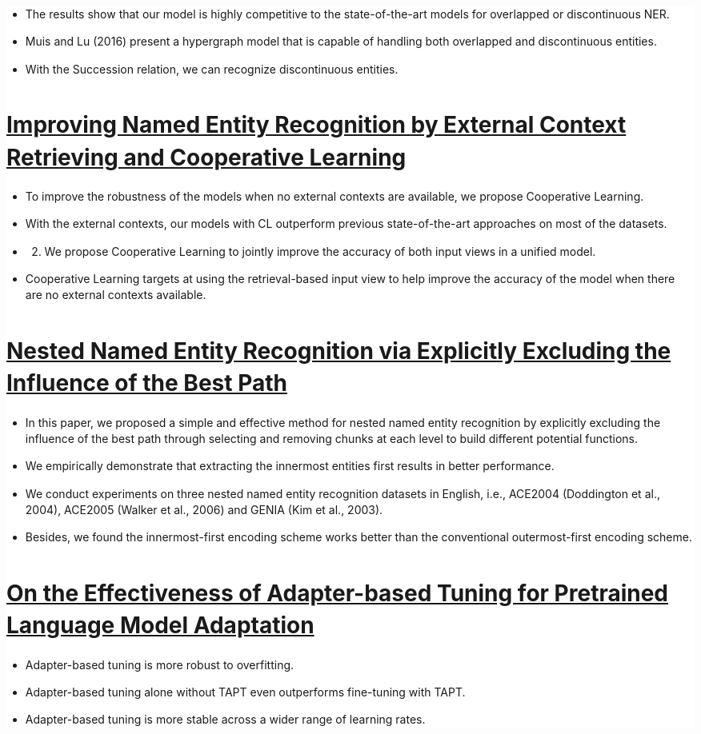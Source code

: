 - The results show that our model is highly competitive to the state-of-the-art models for overlapped or discontinuous NER.

- Muis and Lu (2016) present a hypergraph model that is capable of handling both overlapped and discontinuous entities.

- With the Succession relation, we can recognize discontinuous entities.




# [Improving Named Entity Recognition by External Context Retrieving and Cooperative Learning](https://aclanthology.org/2021.acl-long.142/)
- To improve the robustness of the models when no external contexts are available, we propose Cooperative Learning.

- With the external contexts, our models with CL outperform previous state-of-the-art approaches on most of the datasets.

- 2. We propose Cooperative Learning to jointly improve the accuracy of both input views in a unified model.

- Cooperative Learning targets at using the retrieval-based input view to help improve the accuracy of the model when there are no external contexts available.




# [Nested Named Entity Recognition via Explicitly Excluding the Influence of the Best Path](https://aclanthology.org/2021.acl-long.275/)
- In this paper, we proposed a simple and effective method for nested named entity recognition by explicitly excluding the influence of the best path through selecting and removing chunks at each level to build different potential functions.

- We empirically demonstrate that extracting the innermost entities first results in better performance.

- We conduct experiments on three nested named entity recognition datasets in English, i.e., ACE2004 (Doddington et al., 2004), ACE2005 (Walker et al., 2006) and GENIA (Kim et al., 2003).

- Besides, we found the innermost-first encoding scheme works better than the conventional outermost-first encoding scheme.




# [On the Effectiveness of Adapter-based Tuning for Pretrained Language Model Adaptation](https://aclanthology.org/2021.acl-long.172/)
- Adapter-based tuning is more robust to overfitting.

- Adapter-based tuning alone without TAPT even outperforms fine-tuning with TAPT.

- Adapter-based tuning is more stable across a wider range of learning rates.
